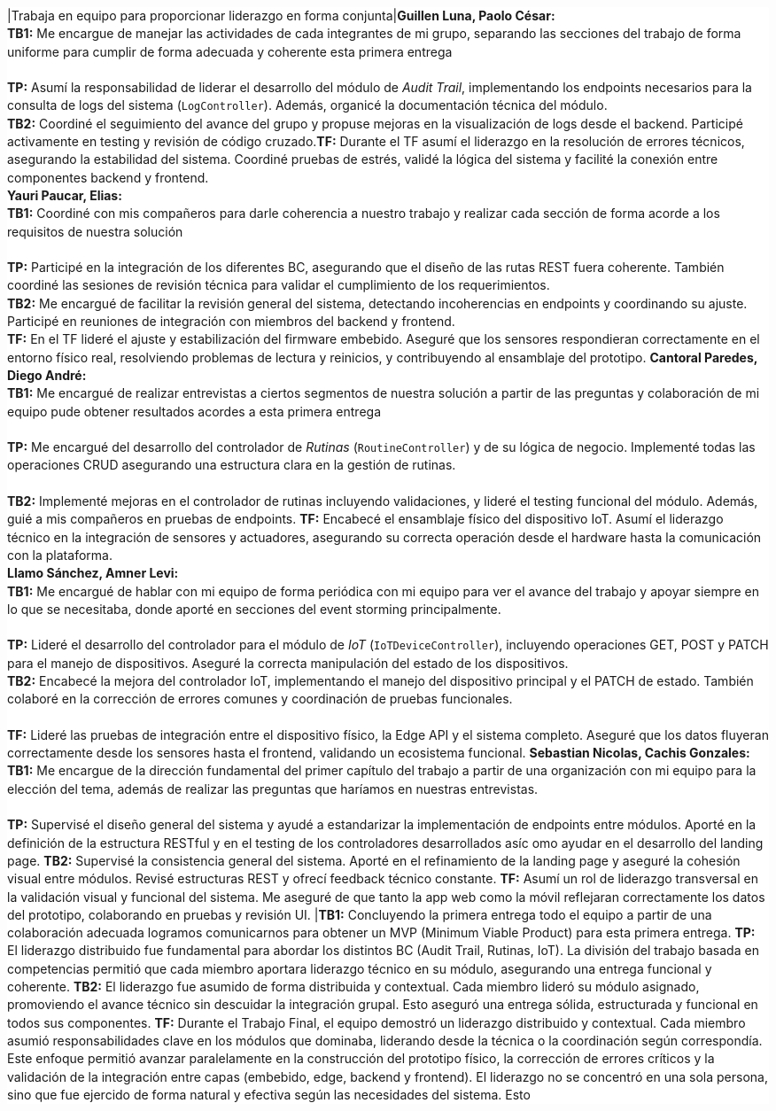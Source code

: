 |Trabaja en equipo para proporcionar liderazgo en forma conjunta|**Guillen Luna, Paolo César:** <br> **TB1:**  Me encargue de manejar las actividades de cada integrantes de mi grupo, separando las secciones del trabajo de forma uniforme para cumplir de forma adecuada y coherente esta primera entrega <br>  <br> **TP:** Asumí la responsabilidad de liderar el desarrollo del módulo de *Audit Trail*, implementando los endpoints necesarios para la consulta de logs del sistema (`LogController`). Además, organicé la documentación técnica del módulo.  <br> **TB2:** Coordiné el seguimiento del avance del grupo y propuse mejoras en la visualización de logs desde el backend. Participé activamente en testing y revisión de código cruzado.**TF:** Durante el TF asumí el liderazgo en la resolución de errores técnicos, asegurando la estabilidad del sistema. Coordiné pruebas de estrés, validé la lógica del sistema y facilité la conexión entre componentes backend y frontend. <br>**Yauri Paucar, Elias:** <br> **TB1:** Coordiné con mis compañeros para darle coherencia a nuestro trabajo y realizar cada sección de forma acorde a los requisitos de nuestra solución  <br> <br> **TP:** Participé en la integración de los diferentes BC, asegurando que el diseño de las rutas REST fuera coherente. También coordiné las sesiones de revisión técnica para validar el cumplimiento de los requerimientos. <br>  **TB2:** Me encargué de facilitar la revisión general del sistema, detectando incoherencias en endpoints y coordinando su ajuste. Participé en reuniones de integración con miembros del backend y frontend. <br> **TF:** 	En el TF lideré el ajuste y estabilización del firmware embebido. Aseguré que los sensores respondieran correctamente en el entorno físico real, resolviendo problemas de lectura y reinicios, y contribuyendo al ensamblaje del prototipo. **Cantoral Paredes, Diego André:** <br> **TB1:**  Me encargué de realizar entrevistas a ciertos segmentos de nuestra solución a partir de las preguntas y colaboración de mi equipo pude obtener resultados acordes a esta primera entrega <br> <br> **TP:** Me encargué del desarrollo del controlador de *Rutinas* (`RoutineController`) y de su lógica de negocio. Implementé todas las operaciones CRUD asegurando una estructura clara en la gestión de rutinas. <br> <br> **TB2:** Implementé mejoras en el controlador de rutinas incluyendo validaciones, y lideré el testing funcional del módulo. Además, guié a mis compañeros en pruebas de endpoints. **TF:** Encabecé el ensamblaje físico del dispositivo IoT. Asumí el liderazgo técnico en la integración de sensores y actuadores, asegurando su correcta operación desde el hardware hasta la comunicación con la plataforma. <br> **Llamo Sánchez, Amner Levi:** <br> **TB1:** Me encargué de hablar con mi equipo de forma periódica con mi equipo para ver el avance del trabajo y apoyar siempre en lo que se necesitaba, donde aporté en secciones del event storming principalmente. <br>  <br> **TP:** Lideré el desarrollo del controlador para el módulo de *IoT* (`IoTDeviceController`), incluyendo operaciones GET, POST y PATCH para el manejo de dispositivos. Aseguré la correcta manipulación del estado de los dispositivos. <br> **TB2:** Encabecé la mejora del controlador IoT, implementando el manejo del dispositivo principal y el PATCH de estado. También colaboré en la corrección de errores comunes y coordinación de pruebas funcionales. <br> <br> **TF:** Lideré las pruebas de integración entre el dispositivo físico, la Edge API y el sistema completo. Aseguré que los datos fluyeran correctamente desde los sensores hasta el frontend, validando un ecosistema funcional. **Sebastian Nicolas, Cachis Gonzales:** <br> **TB1:**  Me encargue de la dirección fundamental del primer capítulo del trabajo a partir de una organización con mi equipo para la elección del tema, además de realizar las preguntas que haríamos en nuestras entrevistas. <br> <br> **TP:** Supervisé el diseño general del sistema y ayudé a estandarizar la implementación de endpoints entre módulos. Aporté en la definición de la estructura RESTful y en el testing de los controladores desarrollados asíc omo ayudar en el desarrollo del landing page. **TB2:** Supervisé la consistencia general del sistema. Aporté en el refinamiento de la landing page y aseguré la cohesión visual entre módulos. Revisé estructuras REST y ofrecí feedback técnico constante. **TF:** Asumí un rol de liderazgo transversal en la validación visual y funcional del sistema. Me aseguré de que tanto la app web como la móvil reflejaran correctamente los datos del prototipo, colaborando en pruebas y revisión UI. |**TB1:** Concluyendo la primera entrega todo el equipo a partir de una colaboración adecuada logramos comunicarnos para obtener un MVP (Minimum Viable Product) para esta primera entrega. **TP:** El liderazgo distribuido fue fundamental para abordar los distintos BC (Audit Trail, Rutinas, IoT). La división del trabajo basada en competencias permitió que cada miembro aportara liderazgo técnico en su módulo, asegurando una entrega funcional y coherente. **TB2:** El liderazgo fue asumido de forma distribuida y contextual. Cada miembro lideró su módulo asignado, promoviendo el avance técnico sin descuidar la integración grupal. Esto aseguró una entrega sólida, estructurada y funcional en todos sus componentes. **TF:** Durante el Trabajo Final, el equipo demostró un liderazgo distribuido y contextual. Cada miembro asumió responsabilidades clave en los módulos que dominaba, liderando desde la técnica o la coordinación según correspondía. Este enfoque permitió avanzar paralelamente en la construcción del prototipo físico, la corrección de errores críticos y la validación de la integración entre capas (embebido, edge, backend y frontend). El liderazgo no se concentró en una sola persona, sino que fue ejercido de forma natural y efectiva según las necesidades del sistema. Esto